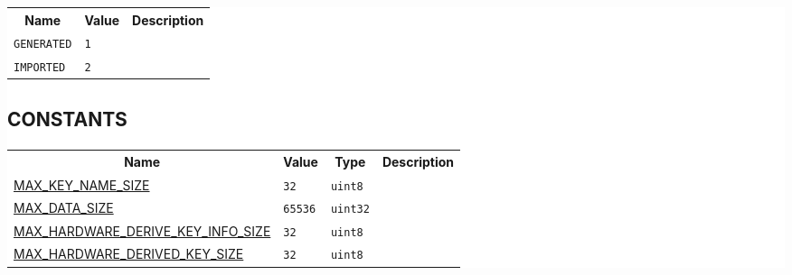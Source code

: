 

<table>
    <tr><th>Name</th><th>Value</th><th>Description</th></tr><tr>
            <td><code>GENERATED</code></td>
            <td><code>1</code></td>
            <td></td>
        </tr><tr>
            <td><code>IMPORTED</code></td>
            <td><code>2</code></td>
            <td></td>
        </tr></table>











## **CONSTANTS**

<table>
    <tr><th>Name</th><th>Value</th><th>Type</th><th>Description</th></tr><tr>
            <td><a href="https://fuchsia.googlesource.com/fuchsia/+/master/sdk/fidl/fuchsia.kms/key_manager.fidl#9">MAX_KEY_NAME_SIZE</a></td>
            <td>
                    <code>32</code>
                </td>
                <td><code>uint8</code></td>
            <td></td>
        </tr>
    <tr>
            <td><a href="https://fuchsia.googlesource.com/fuchsia/+/master/sdk/fidl/fuchsia.kms/key_manager.fidl#10">MAX_DATA_SIZE</a></td>
            <td>
                    <code>65536</code>
                </td>
                <td><code>uint32</code></td>
            <td></td>
        </tr>
    <tr>
            <td><a href="https://fuchsia.googlesource.com/fuchsia/+/master/sdk/fidl/fuchsia.kms/key_manager_stateless.fidl#7">MAX_HARDWARE_DERIVE_KEY_INFO_SIZE</a></td>
            <td>
                    <code>32</code>
                </td>
                <td><code>uint8</code></td>
            <td></td>
        </tr>
    <tr>
            <td><a href="https://fuchsia.googlesource.com/fuchsia/+/master/sdk/fidl/fuchsia.kms/key_manager_stateless.fidl#8">MAX_HARDWARE_DERIVED_KEY_SIZE</a></td>
            <td>
                    <code>32</code>
                </td>
                <td><code>uint8</code></td>
            <td></td>
        </tr>
    
</table>

